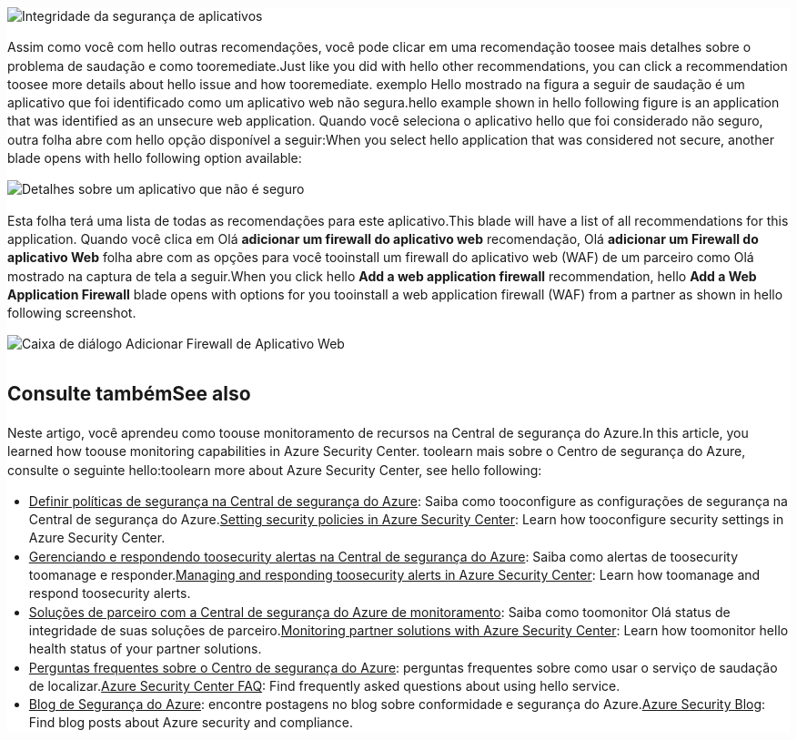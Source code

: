 ![Integridade da segurança de aplicativos](./media/security-center-monitoring/security-center-monitoring-fig16-ga.png)

<span data-ttu-id="f7765-242">Assim como você com hello outras recomendações, você pode clicar em uma recomendação toosee mais detalhes sobre o problema de saudação e como tooremediate.</span><span class="sxs-lookup"><span data-stu-id="f7765-242">Just like you did with hello other recommendations, you can click a recommendation toosee more details about hello issue and how tooremediate.</span></span> <span data-ttu-id="f7765-243">exemplo Hello mostrado na figura a seguir de saudação é um aplicativo que foi identificado como um aplicativo web não segura.</span><span class="sxs-lookup"><span data-stu-id="f7765-243">hello example shown in hello following figure is an application that was identified as an unsecure web application.</span></span> <span data-ttu-id="f7765-244">Quando você seleciona o aplicativo hello que foi considerado não seguro, outra folha abre com hello opção disponível a seguir:</span><span class="sxs-lookup"><span data-stu-id="f7765-244">When you select hello application that was considered not secure, another blade opens with hello following option available:</span></span>

![Detalhes sobre um aplicativo que não é seguro](./media/security-center-monitoring/security-center-monitoring-fig17-ga.png)

<span data-ttu-id="f7765-246">Esta folha terá uma lista de todas as recomendações para este aplicativo.</span><span class="sxs-lookup"><span data-stu-id="f7765-246">This blade will have a list of all recommendations for this application.</span></span> <span data-ttu-id="f7765-247">Quando você clica em Olá **adicionar um firewall do aplicativo web** recomendação, Olá **adicionar um Firewall do aplicativo Web** folha abre com as opções para você tooinstall um firewall do aplicativo web (WAF) de um parceiro como Olá mostrado na captura de tela a seguir.</span><span class="sxs-lookup"><span data-stu-id="f7765-247">When you click hello **Add a web application firewall** recommendation, hello **Add a Web Application Firewall** blade opens with options for you tooinstall a web application firewall (WAF) from a partner as shown in hello following screenshot.</span></span>

![Caixa de diálogo Adicionar Firewall de Aplicativo Web](./media/security-center-monitoring/security-center-monitoring-fig18-ga.png)

## <a name="see-also"></a><span data-ttu-id="f7765-249">Consulte também</span><span class="sxs-lookup"><span data-stu-id="f7765-249">See also</span></span>
<span data-ttu-id="f7765-250">Neste artigo, você aprendeu como toouse monitoramento de recursos na Central de segurança do Azure.</span><span class="sxs-lookup"><span data-stu-id="f7765-250">In this article, you learned how toouse monitoring capabilities in Azure Security Center.</span></span> <span data-ttu-id="f7765-251">toolearn mais sobre o Centro de segurança do Azure, consulte o seguinte hello:</span><span class="sxs-lookup"><span data-stu-id="f7765-251">toolearn more about Azure Security Center, see hello following:</span></span>

* <span data-ttu-id="f7765-252">[Definir políticas de segurança na Central de segurança do Azure](security-center-policies.md): Saiba como tooconfigure as configurações de segurança na Central de segurança do Azure.</span><span class="sxs-lookup"><span data-stu-id="f7765-252">[Setting security policies in Azure Security Center](security-center-policies.md): Learn how tooconfigure security settings in Azure Security Center.</span></span>
* <span data-ttu-id="f7765-253">[Gerenciando e respondendo toosecurity alertas na Central de segurança do Azure](security-center-managing-and-responding-alerts.md): Saiba como alertas de toosecurity toomanage e responder.</span><span class="sxs-lookup"><span data-stu-id="f7765-253">[Managing and responding toosecurity alerts in Azure Security Center](security-center-managing-and-responding-alerts.md): Learn how toomanage and respond toosecurity alerts.</span></span>
* <span data-ttu-id="f7765-254">[Soluções de parceiro com a Central de segurança do Azure de monitoramento](security-center-partner-solutions.md): Saiba como toomonitor Olá status de integridade de suas soluções de parceiro.</span><span class="sxs-lookup"><span data-stu-id="f7765-254">[Monitoring partner solutions with Azure Security Center](security-center-partner-solutions.md): Learn how toomonitor hello health status of your partner solutions.</span></span>
* <span data-ttu-id="f7765-255">[Perguntas frequentes sobre o Centro de segurança do Azure](security-center-faq.md): perguntas frequentes sobre como usar o serviço de saudação de localizar.</span><span class="sxs-lookup"><span data-stu-id="f7765-255">[Azure Security Center FAQ](security-center-faq.md): Find frequently asked questions about using hello service.</span></span>
* <span data-ttu-id="f7765-256">[Blog de Segurança do Azure](http://blogs.msdn.com/b/azuresecurity/): encontre postagens no blog sobre conformidade e segurança do Azure.</span><span class="sxs-lookup"><span data-stu-id="f7765-256">[Azure Security Blog](http://blogs.msdn.com/b/azuresecurity/): Find blog posts about Azure security and compliance.</span></span>
